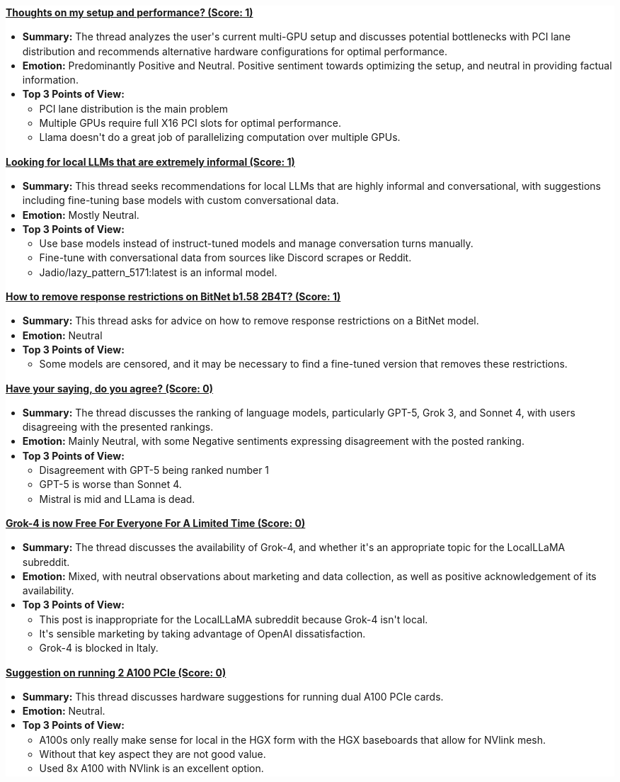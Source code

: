 **[Thoughts on my setup and performance? (Score: 1)](https://www.reddit.com/r/LocalLLaMA/comments/1mmp4re/thoughts_on_my_setup_and_performance/)**
*  **Summary:** The thread analyzes the user's current multi-GPU setup and discusses potential bottlenecks with PCI lane distribution and recommends alternative hardware configurations for optimal performance.
*  **Emotion:** Predominantly Positive and Neutral. Positive sentiment towards optimizing the setup, and neutral in providing factual information.
*  **Top 3 Points of View:**
    * PCI lane distribution is the main problem
    * Multiple GPUs require full X16 PCI slots for optimal performance.
    * Llama doesn't do a great job of parallelizing computation over multiple GPUs.

**[Looking for local LLMs that are extremely informal (Score: 1)](https://www.reddit.com/r/LocalLLaMA/comments/1mmpfct/looking_for_local_llms_that_are_extremely_informal/)**
*  **Summary:** This thread seeks recommendations for local LLMs that are highly informal and conversational, with suggestions including fine-tuning base models with custom conversational data.
*  **Emotion:** Mostly Neutral.
*  **Top 3 Points of View:**
    * Use base models instead of instruct-tuned models and manage conversation turns manually.
    * Fine-tune with conversational data from sources like Discord scrapes or Reddit.
    * Jadio/lazy\_pattern\_5171:latest is an informal model.

**[How to remove response restrictions on BitNet b1.58 2B4T? (Score: 1)](https://www.reddit.com/r/LocalLLaMA/comments/1mmsc6v/how_to_remove_response_restrictions_on_bitnet/)**
*  **Summary:** This thread asks for advice on how to remove response restrictions on a BitNet model.
*  **Emotion:** Neutral
*  **Top 3 Points of View:**
    * Some models are censored, and it may be necessary to find a fine-tuned version that removes these restrictions.

**[Have your saying, do you agree? (Score: 0)](https://i.redd.it/4asd88kk88if1.png)**
*  **Summary:** The thread discusses the ranking of language models, particularly GPT-5, Grok 3, and Sonnet 4, with users disagreeing with the presented rankings.
*  **Emotion:** Mainly Neutral, with some Negative sentiments expressing disagreement with the posted ranking.
*  **Top 3 Points of View:**
    * Disagreement with GPT-5 being ranked number 1
    * GPT-5 is worse than Sonnet 4.
    * Mistral is mid and LLama is dead.

**[Grok-4 is now Free For Everyone For A Limited Time (Score: 0)](https://i.redd.it/xvfdz4h2e8if1.jpeg)**
*  **Summary:** The thread discusses the availability of Grok-4, and whether it's an appropriate topic for the LocalLLaMA subreddit.
*  **Emotion:** Mixed, with neutral observations about marketing and data collection, as well as positive acknowledgement of its availability.
*  **Top 3 Points of View:**
    * This post is inappropriate for the LocalLLaMA subreddit because Grok-4 isn't local.
    * It's sensible marketing by taking advantage of OpenAI dissatisfaction.
    * Grok-4 is blocked in Italy.

**[Suggestion on running 2 A100 PCIe (Score: 0)](https://www.reddit.com/r/LocalLLaMA/comments/1mmn6uv/suggestion_on_running_2_a100_pcie/)**
*  **Summary:** This thread discusses hardware suggestions for running dual A100 PCIe cards.
*  **Emotion:** Neutral.
*  **Top 3 Points of View:**
    * A100s only really make sense for local in the HGX form with the HGX baseboards that allow for NVlink mesh.
    * Without that key aspect they are not good value.
    * Used 8x A100 with NVlink is an excellent option.

